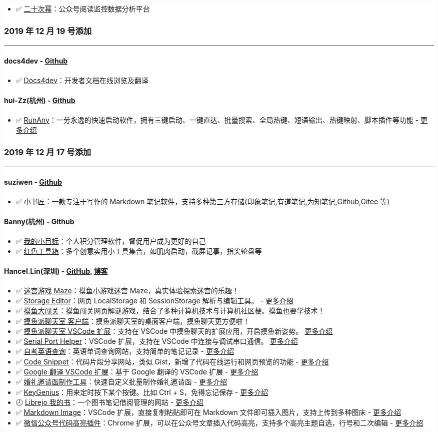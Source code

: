 - :white_check_mark: [二十次幂](https://www.ershicimi.com/)：公众号阅读监控数据分析平台

### 2019 年 12 月 19 号添加

---

#### docs4dev - [Github](https://github.com/docs4dev)

- :white_check_mark: [Docs4dev](https://www.docs4dev.com/)：开发者文档在线浏览及翻译

#### hui-Zz(杭州) - [Github](https://github.com/hui-Zz)

- :white_check_mark: [RunAny](https://github.com/hui-Zz/RunAny)：一劳永逸的快速启动软件，拥有三键启动、一键直达、批量搜索、全局热键、短语输出、热键映射、脚本插件等功能 - [更多介绍](https://hui-zz.github.io/RunAny)

### 2019 年 12 月 17 号添加

---

#### suziwen - [Github](https://github.com/suziwen)

- :white_check_mark: [小书匠](http://soft.xiaoshujiang.com)：一款专注于写作的 Markdown 笔记软件，支持多种第三方存储(印象笔记,有道笔记,为知笔记,Github,Gitee 等)

#### Banny(杭州) - [Github](https://github.com/hellobanny)

- :white_check_mark: [我的小目标](https://apps.apple.com/cn/app/id1051212505)：个人积分管理软件，督促用户成为更好的自己
- :white_check_mark: [红色工具箱](https://apps.apple.com/cn/app/id1473577627)：多个创意实用小工具集合，如肌肉启动，截屏记事，指尖轮盘等

#### Hancel.Lin(深圳) - [GitHub](https://github.com/imlinhanchao), [博客](http://hancel.org/)

- :white_check_mark: [迷宫游戏 Maze](https://maze.hancel.org/)：摸鱼小游戏迷宫 Maze，真实体验探索迷宫的乐趣！
- :white_check_mark: [Storage Editor](https://chrome.google.com/webstore/detail/lpmmcjhefcghagdhnpbodfdamfmlicfn)：网页 LocalStorage 和 SessionStorage 解析与编辑工具。 - [更多介绍](https://github.com/imlinhanchao/crx_storage_editor)
- :white_check_mark: [摸鱼大闯关](https://p.hancel.org/)：摸鱼闯关网页解谜游戏，结合了多种计算机技术与计算机社区梗。摸鱼也要学技术！
- :white_check_mark: [摸鱼派聊天室 客户端](https://github.com/imlinhanchao/pwl-chat)：摸鱼派聊天室的桌面客户端，摸鱼聊天更方便啦！
- :white_check_mark: [摸鱼派聊天室 VSCode 扩展](https://marketplace.visualstudio.com/items?itemName=hancel.pwl-chat)：支持在 VSCode 中摸鱼聊天的扩展应用，开启摸鱼新姿势。 [更多介绍](https://github.com/imlinhanchao/vsc-pwl-chat)
- :white_check_mark: [Serial Port Helper](https://marketplace.visualstudio.com/items?itemName=hancel.serialport-helper)：VSCode 扩展，支持在 VSCode 中连接与调试串口通信。 [更多介绍](https://github.com/imlinhanchao/vsc-serialport-helper)
- :white_check_mark: [自考英语查询](https://eng.sxisa.com/)：英语单词查询网站，支持简单的笔记记录 - [更多介绍](https://github.com/imlinhanchao/eng)
- :white_check_mark: [Code Snippet](https://code-snippet.cn/)：代码片段分享网站，类似 Gist，新增了代码在线运行和网页预览的功能 - [更多介绍](https://github.com/imlinhanchao/code-snippet)
- :white_check_mark: [Google 翻译 VSCode 扩展](https://marketplace.visualstudio.com/items?itemName=hancel.google-translate)：基于 Google 翻译的 VSCode 扩展 - [更多介绍](https://github.com/imlinhanchao/vsc-google-translate)
- :white_check_mark: [婚礼邀请函制作工具](http://marry.git.hancel.org/)：快速自定义批量制作婚礼邀请函 - [更多介绍](https://github.com/imlinhanchao/invitation-card-maker)
- :white_check_mark: [KeyGenius](https://github.com/imlinhanchao/KeyGenius/releases/download/1.0.2/KeyGenius.exe)：用来定时按下某个按键。比如 Ctrl + S，免得忘记保存 - [更多介绍](https://github.com/imlinhanchao/KeyGenius)
- :clock8: [Librejo 我的书](https://librejo.cn)：一个图书笔记借阅管理的网站 - [更多介绍](https://github.com/imlinhanchao/librejo)
- :white_check_mark: [Markdown Image](https://marketplace.visualstudio.com/items?itemName=hancel.markdown-image)：VSCode 扩展，直接复制粘贴即可在 Markdown 文件即可插入图片，支持上传到多种图床 - [更多介绍](https://github.com/imlinhanchao/vsc-markdown-image)
- :white_check_mark: [微信公众号代码高亮插件](https://chrome.google.com/webstore/detail/kbiedhbfjcadjlajanccenpiicgdbfaf)：Chrome 扩展，可以在公众号文章插入代码高亮，支持多个高亮主题自选，行号和二次编辑 - [更多介绍](https://github.com/imlinhanchao/crx_wx_code_highlight)
